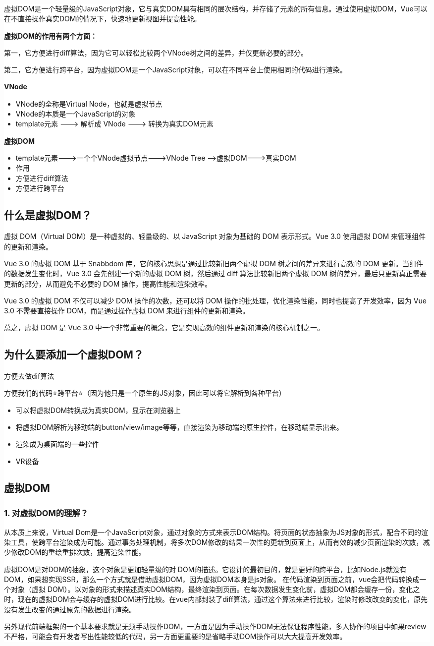 虚拟DOM是一个轻量级的JavaScript对象，它与真实DOM具有相同的层次结构，并存储了元素的所有信息。通过使用虚拟DOM，Vue可以在不直接操作真实DOM的情况下，快速地更新视图并提高性能。

**虚拟DOM的作用有两个方面：**

第一，它方便进行diff算法，因为它可以轻松比较两个VNode树之间的差异，并仅更新必要的部分。

第二，它方便进行跨平台，因为虚拟DOM是一个JavaScript对象，可以在不同平台上使用相同的代码进行渲染。

**VNode**

- VNode的全称是Virtual Node，也就是虚拟节点
- VNode的本质是一个JavaScript的对象
- template元素 ---> 解析成 VNode --->     转换为真实DOM元素

**虚拟DOM**

- template元素--->一个个VNode虚拟节点--->VNode Tree -->虚拟DOM--->真实DOM
- 作用
- 方便进行diff算法
- 方便进行跨平台

## 什么是虚拟DOM？

虚拟 DOM（Virtual DOM）是一种虚拟的、轻量级的、以 JavaScript 对象为基础的 DOM 表示形式。Vue 3.0 使用虚拟 DOM 来管理组件的更新和渲染。

Vue 3.0 的虚拟 DOM 基于 Snabbdom 库，它的核心思想是通过比较新旧两个虚拟 DOM 树之间的差异来进行高效的 DOM 更新。当组件的数据发生变化时，Vue 3.0 会先创建一个新的虚拟 DOM 树，然后通过 diff 算法比较新旧两个虚拟 DOM 树的差异，最后只更新真正需要更新的部分，从而避免不必要的 DOM 操作，提高性能和渲染效率。

Vue 3.0 的虚拟 DOM 不仅可以减少 DOM 操作的次数，还可以将 DOM 操作的批处理，优化渲染性能，同时也提高了开发效率，因为 Vue 3.0 不需要直接操作 DOM，而是通过操作虚拟 DOM 来进行组件的更新和渲染。

总之，虚拟 DOM 是 Vue 3.0 中一个非常重要的概念，它是实现高效的组件更新和渲染的核心机制之一。

## 为什么要添加一个虚拟DOM？

方便去做dif算法

方便我们的代码⭐跨平台⭐（因为他只是一个原生的JS对象，因此可以将它解析到各种平台）

- 可以将虚拟DOM转换成为真实DOM，显示在浏览器上
- 将虚拟DOM解析为移动端的button/view/image等等，直接渲染为移动端的原生控件，在移动端显示出来。
- 渲染成为桌面端的一些控件

- VR设备

## 虚拟DOM

### 1. 对虚拟DOM的理解？

从本质上来说，Virtual Dom是一个JavaScript对象，通过对象的方式来表示DOM结构。将页面的状态抽象为JS对象的形式，配合不同的渲染工具，使跨平台渲染成为可能。通过事务处理机制，将多次DOM修改的结果一次性的更新到页面上，从而有效的减少页面渲染的次数，减少修改DOM的重绘重排次数，提高渲染性能。

虚拟DOM是对DOM的抽象，这个对象是更加轻量级的对 DOM的描述。它设计的最初目的，就是更好的跨平台，比如Node.js就没有DOM，如果想实现SSR，那么一个方式就是借助虚拟DOM，因为虚拟DOM本身是js对象。 在代码渲染到页面之前，vue会把代码转换成一个对象（虚拟 DOM）。以对象的形式来描述真实DOM结构，最终渲染到页面。在每次数据发生变化前，虚拟DOM都会缓存一份，变化之时，现在的虚拟DOM会与缓存的虚拟DOM进行比较。在vue内部封装了diff算法，通过这个算法来进行比较，渲染时修改改变的变化，原先没有发生改变的通过原先的数据进行渲染。

另外现代前端框架的一个基本要求就是无须手动操作DOM，一方面是因为手动操作DOM无法保证程序性能，多人协作的项目中如果review不严格，可能会有开发者写出性能较低的代码，另一方面更重要的是省略手动DOM操作可以大大提高开发效率。
